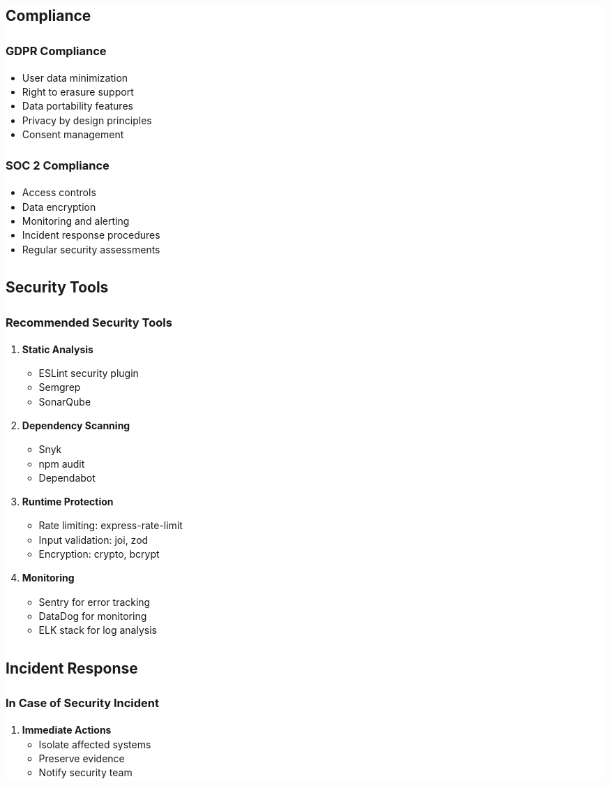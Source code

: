 ## Compliance

### GDPR Compliance

- User data minimization
- Right to erasure support
- Data portability features
- Privacy by design principles
- Consent management

### SOC 2 Compliance

- Access controls
- Data encryption
- Monitoring and alerting
- Incident response procedures
- Regular security assessments

## Security Tools

### Recommended Security Tools

1. **Static Analysis**
   - ESLint security plugin
   - Semgrep
   - SonarQube

2. **Dependency Scanning**
   - Snyk
   - npm audit
   - Dependabot

3. **Runtime Protection**
   - Rate limiting: express-rate-limit
   - Input validation: joi, zod
   - Encryption: crypto, bcrypt

4. **Monitoring**
   - Sentry for error tracking
   - DataDog for monitoring
   - ELK stack for log analysis

## Incident Response

### In Case of Security Incident

1. **Immediate Actions**
   - Isolate affected systems
   - Preserve evidence
   - Notify security team
